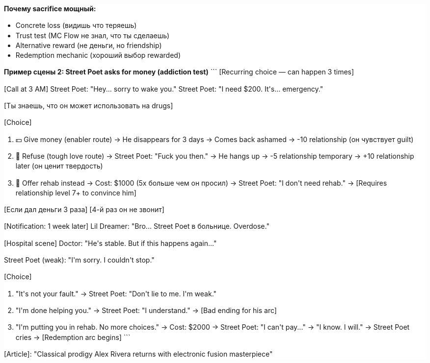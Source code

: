 **Почему sacrifice мощный:**
- Concrete loss (видишь что теряешь)
- Trust test (MC Flow не знал, что ты сделаешь)
- Alternative reward (не деньги, но friendship)
- Redemption mechanic (хороший выбор rewarded)

**Пример сцены 2: Street Poet asks for money (addiction test)**
\`\`\`
[Recurring choice — can happen 3 times]

[Call at 3 AM]
Street Poet: "Hey... sorry to wake you."
Street Poet: "I need $200. It's... emergency."

[Ты знаешь, что он может использовать на drugs]

[Choice]
1. 💵 Give money (enabler route)
   → He disappears for 3 days
   → Comes back ashamed
   → -10 relationship (он чувствует guilt)

2. 🚫 Refuse (tough love route)
   → Street Poet: "Fuck you then."
   → He hangs up
   → -5 relationship temporary
   → +10 relationship later (он ценит твердость)

3. 🏥 Offer rehab instead
   → Cost: $1000 (5x больше чем он просил)
   → Street Poet: "I don't need rehab."
   → [Requires relationship level 7+ to convince him]

[Если дал деньги 3 раза]
[4-й раз он не звонит]

[Notification: 1 week later]
Lil Dreamer: "Bro... Street Poet в больнице. Overdose."

[Hospital scene]
Doctor: "He's stable. But if this happens again..."

Street Poet (weak): "I'm sorry. I couldn't stop."

[Choice]
1. "It's not your fault."
   → Street Poet: "Don't lie to me. I'm weak."

2. "I'm done helping you."
   → Street Poet: "I understand."
   → [Bad ending for his arc]

3. "I'm putting you in rehab. No more choices."
   → Cost: $2000
   → Street Poet: "I can't pay..."
   → "I know. I will."
   → Street Poet cries
   → [Redemption arc begins]
\`\`\`


[Article]: "Classical prodigy Alex Rivera returns with electronic fusion masterpiece"
